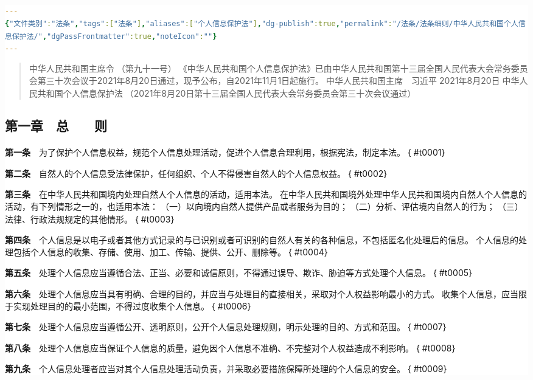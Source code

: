 ```yaml
---
{"文件类别":"法条","tags":["法条"],"aliases":["个人信息保护法"],"dg-publish":true,"permalink":"/法条/法条细则/中华人民共和国个人信息保护法/","dgPassFrontmatter":true,"noteIcon":""}
---
```


>中华人民共和国主席令
（第九十一号）
《中华人民共和国个人信息保护法》已由中华人民共和国第十三届全国人民代表大会常务委员会第三十次会议于2021年8月20日通过，现予公布，自2021年11月1日起施行。
中华人民共和国主席　习近平
2021年8月20日
中华人民共和国个人信息保护法
（2021年8月20日第十三届全国人民代表大会常务委员会第三十次会议通过）


## 第一章　总　　则

**第一条**　为了保护个人信息权益，规范个人信息处理活动，促进个人信息合理利用，根据宪法，制定本法。
{ #t0001}


**第二条**　自然人的个人信息受法律保护，任何组织、个人不得侵害自然人的个人信息权益。
{ #t0002}


**第三条**　在中华人民共和国境内处理自然人个人信息的活动，适用本法。
在中华人民共和国境外处理中华人民共和国境内自然人个人信息的活动，有下列情形之一的，也适用本法：
（一）以向境内自然人提供产品或者服务为目的；
（二）分析、评估境内自然人的行为；
（三）法律、行政法规规定的其他情形。
{ #t0003}


**第四条**　个人信息是以电子或者其他方式记录的与已识别或者可识别的自然人有关的各种信息，不包括匿名化处理后的信息。
个人信息的处理包括个人信息的收集、存储、使用、加工、传输、提供、公开、删除等。
{ #t0004}


**第五条**　处理个人信息应当遵循合法、正当、必要和诚信原则，不得通过误导、欺诈、胁迫等方式处理个人信息。
{ #t0005}


**第六条**　处理个人信息应当具有明确、合理的目的，并应当与处理目的直接相关，采取对个人权益影响最小的方式。
收集个人信息，应当限于实现处理目的的最小范围，不得过度收集个人信息。
{ #t0006}


**第七条**　处理个人信息应当遵循公开、透明原则，公开个人信息处理规则，明示处理的目的、方式和范围。
{ #t0007}


**第八条**　处理个人信息应当保证个人信息的质量，避免因个人信息不准确、不完整对个人权益造成不利影响。
{ #t0008}


**第九条**　个人信息处理者应当对其个人信息处理活动负责，并采取必要措施保障所处理的个人信息的安全。
{ #t0009}
